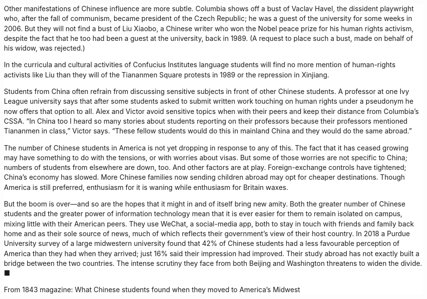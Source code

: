 Other manifestations of Chinese influence are more subtle. Columbia shows off a bust of Vaclav Havel, the dissident playwright who, after the fall of communism, became president of the Czech Republic; he was a guest of the university for some weeks in 2006. But they will not find a bust of Liu Xiaobo, a Chinese writer who won the Nobel peace prize for his human rights activism, despite the fact that he too had been a guest at the university, back in 1989. (A request to place such a bust, made on behalf of his widow, was rejected.) 

In the curricula and cultural activities of Confucius Institutes language students will find no more mention of human-rights activists like Liu than they will of the Tiananmen Square protests in 1989 or the repression in Xinjiang. 

Students from China often refrain from discussing sensitive subjects in front of other Chinese students. A professor at one Ivy League university says that after some students asked to submit written work touching on human rights under a pseudonym he now offers that option to all. Alex and Victor avoid sensitive topics when with their peers and keep their distance from Columbia’s CSSA. “In China too I heard so many stories about students reporting on their professors because their professors mentioned Tiananmen in class,” Victor says. “These fellow students would do this in mainland China and they would do the same abroad.” 

The number of Chinese students in America is not yet dropping in response to any of this. The fact that it has ceased growing may have something to do with the tensions, or with worries about visas. But some of those worries are not specific to China; numbers of students from elsewhere are down, too. And other factors are at play. Foreign-exchange controls have tightened; China’s economy has slowed. More Chinese families now sending children abroad may opt for cheaper destinations. Though America is still preferred, enthusiasm for it is waning while enthusiasm for Britain waxes. 

But the boom is over—and so are the hopes that it might in and of itself bring new amity. Both the greater number of Chinese students and the greater power of information technology mean that it is ever easier for them to remain isolated on campus, mixing little with their American peers. They use WeChat, a social-media app, both to stay in touch with friends and family back home and as their sole source of news, much of which reflects their government’s view of their host country. In 2018 a Purdue University survey of a large midwestern university found that 42% of Chinese students had a less favourable perception of America than they had when they arrived; just 16% said their impression had improved. Their study abroad has not exactly built a bridge between the two countries. The intense scrutiny they face from both Beijing and Washington threatens to widen the divide. ■ 

From 1843 magazine: What Chinese students found when they moved to America’s Midwest 

